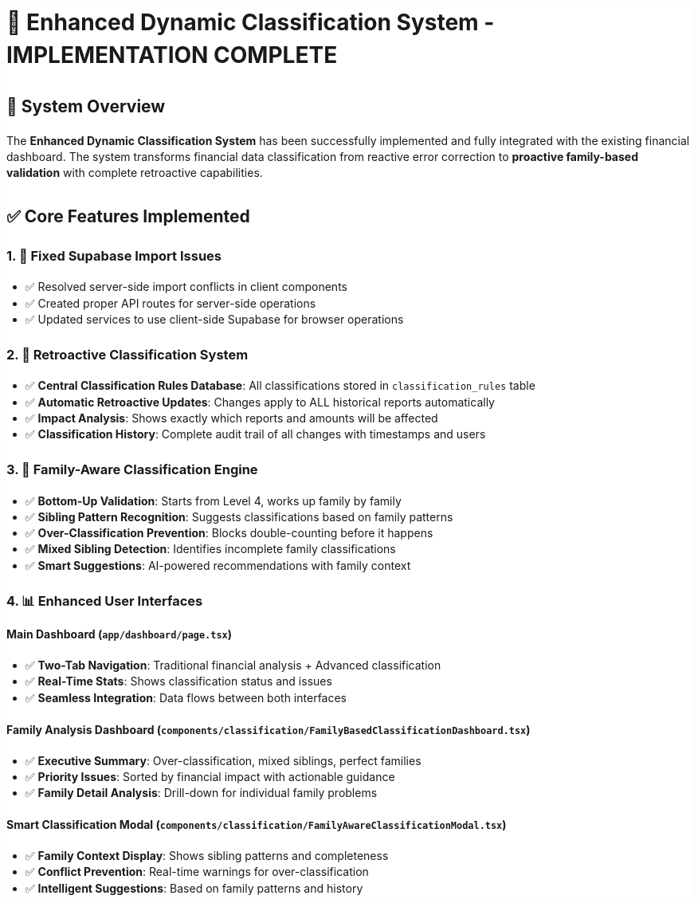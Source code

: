 # 🎉 Enhanced Dynamic Classification System - IMPLEMENTATION COMPLETE

## 🚀 System Overview

The **Enhanced Dynamic Classification System** has been successfully implemented and fully integrated with the existing financial dashboard. The system transforms financial data classification from reactive error correction to **proactive family-based validation** with complete retroactive capabilities.

## ✅ Core Features Implemented

### 1. **🔧 Fixed Supabase Import Issues**
- ✅ Resolved server-side import conflicts in client components
- ✅ Created proper API routes for server-side operations
- ✅ Updated services to use client-side Supabase for browser operations

### 2. **🎯 Retroactive Classification System**
- ✅ **Central Classification Rules Database**: All classifications stored in `classification_rules` table
- ✅ **Automatic Retroactive Updates**: Changes apply to ALL historical reports automatically
- ✅ **Impact Analysis**: Shows exactly which reports and amounts will be affected
- ✅ **Classification History**: Complete audit trail of all changes with timestamps and users

### 3. **👥 Family-Aware Classification Engine**
- ✅ **Bottom-Up Validation**: Starts from Level 4, works up family by family
- ✅ **Sibling Pattern Recognition**: Suggests classifications based on family patterns
- ✅ **Over-Classification Prevention**: Blocks double-counting before it happens
- ✅ **Mixed Sibling Detection**: Identifies incomplete family classifications
- ✅ **Smart Suggestions**: AI-powered recommendations with family context

### 4. **📊 Enhanced User Interfaces**

#### **Main Dashboard** (`app/dashboard/page.tsx`)
- ✅ **Two-Tab Navigation**: Traditional financial analysis + Advanced classification
- ✅ **Real-Time Stats**: Shows classification status and issues
- ✅ **Seamless Integration**: Data flows between both interfaces

#### **Family Analysis Dashboard** (`components/classification/FamilyBasedClassificationDashboard.tsx`)
- ✅ **Executive Summary**: Over-classification, mixed siblings, perfect families
- ✅ **Priority Issues**: Sorted by financial impact with actionable guidance
- ✅ **Family Detail Analysis**: Drill-down for individual family problems

#### **Smart Classification Modal** (`components/classification/FamilyAwareClassificationModal.tsx`)
- ✅ **Family Context Display**: Shows sibling patterns and completeness
- ✅ **Conflict Prevention**: Real-time warnings for over-classification
- ✅ **Intelligent Suggestions**: Based on family patterns and history
